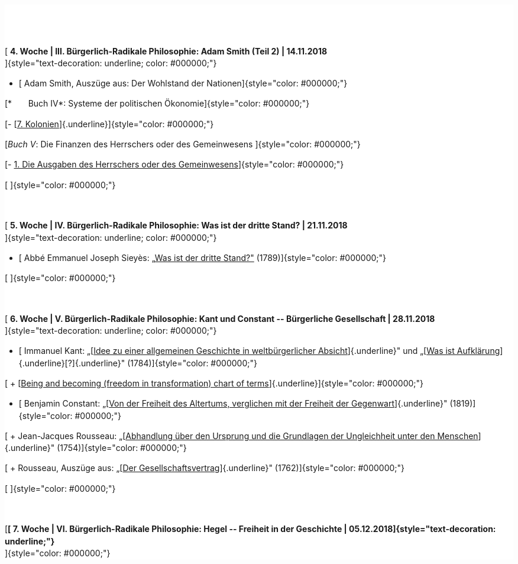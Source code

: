  

 

[ **4. Woche | III. Bürgerlich-Radikale Philosophie: Adam Smith (Teil 2) | 14.11.2018**\
]{style="text-decoration: underline; color: #000000;"}

-   [ Adam Smith, Auszüge aus: Der Wohlstand der Nationen]{style="color: #000000;"}

[*       Buch IV*: Systeme der politischen Ökonomie]{style="color: #000000;"}

[- [[7. Kolonien](http://gutenberg.spiegel.de/buch/eine-untersuchung-uber-natur-und-wesen-des-volkswohlstandes-zweiter-band-10233/19)]{.underline}]{style="color: #000000;"}

[*Buch V*: Die Finanzen des Herrschers oder des Gemeinwesens ]{style="color: #000000;"}

[- [1. Die Ausgaben des Herrschers oder des Gemeinwesens](https://www.dropbox.com/sh/8z3chv2c7b8p1zi/AAApi38_RliIP7cq-eXwDoX1a?dl=0&preview=Smith+Auszug+Buch+5.pdf)]{style="color: #000000;"}

[ ]{style="color: #000000;"}

 

[ **5. Woche | IV. Bürgerlich-Radikale Philosophie: Was ist der dritte Stand? | 21.11.2018**\
]{style="text-decoration: underline; color: #000000;"}

-   [ Abbé Emmanuel Joseph Sieyès: „[Was ist der dritte Stand?"](http://www.mediafire.com/file/68ci1oiytvv73qr/Emmanuel%20J.%20Sieyes-Was%20ist%20der%20Dritte%20Stand_.pdf) (1789)]{style="color: #000000;"}

[ ]{style="color: #000000;"}

 

[ **6. Woche | V. Bürgerlich-Radikale Philosophie: Kant und Constant -- Bürgerliche Gesellschaft | 28.11.2018**\
]{style="text-decoration: underline; color: #000000;"}

-   [ Immanuel Kant: „[[Idee zu einer allgemeinen Geschichte in weltbürgerlicher Absicht](http://gutenberg.spiegel.de/buch/idee-zu-einer-allgemeinen-geschichte-in-weltburgerlicher-absicht-3506/1)]{.underline}" und „[[Was ist Aufklärung](https://www.rosalux.de/fileadmin/rls_uploads/pdfs/159_kant.pdf)]{.underline}[?]{.underline}" (1784)]{style="color: #000000;"}

[ + [[Being and becoming (freedom in transformation) chart of terms](https://platypus1917.org/wp-content/uploads/cutrone_beingbecoming082217.pdf)]{.underline}]{style="color: #000000;"}

-   [ Benjamin Constant: „[[Von der Freiheit des Altertums, verglichen mit der Freiheit der Gegenwart](https://platypus1917.org/wp-content/uploads/2014/10/Von-der-Freiheit-des-Altertums.pdf)]{.underline}" (1819)]{style="color: #000000;"}

[ + Jean-Jacques Rousseau: „[[Abhandlung über den Ursprung und die Grundlagen der Ungleichheit unter den Menschen](https://archive.org/details/TextRousseau_201710)]{.underline}" (1754)]{style="color: #000000;"}

[ + Rousseau, Auszüge aus: „[[Der Gesellschaftsvertrag](https://www.textlog.de/rousseau_vertrag.html)]{.underline}" (1762)]{style="color: #000000;"}

[ ]{style="color: #000000;"}

 

[**[ 7. Woche | VI. Bürgerlich-Radikale Philosophie: Hegel -- Freiheit in der Geschichte | 05.12.2018]{style="text-decoration: underline;"}**\
]{style="color: #000000;"}
